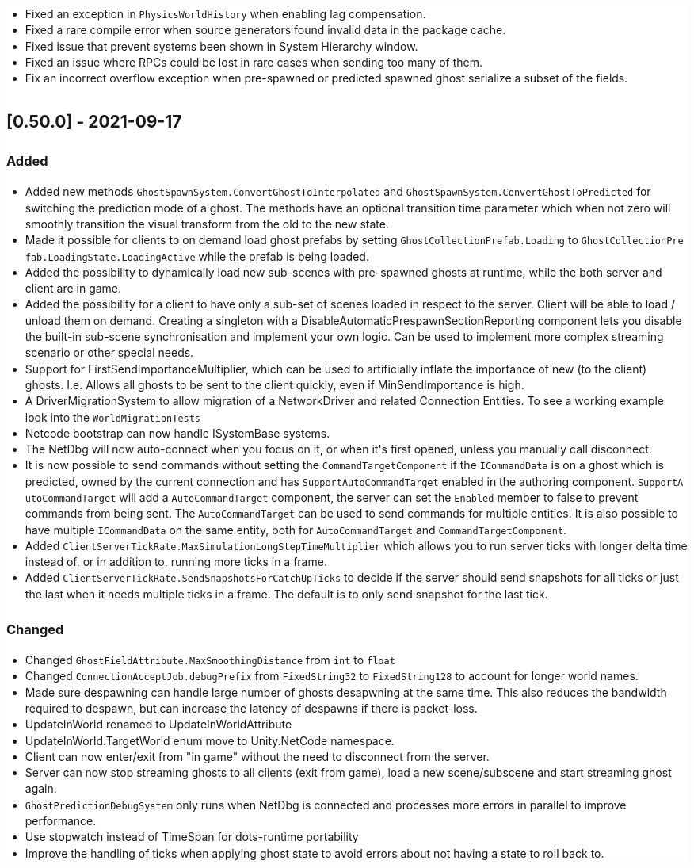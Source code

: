 * Fixed an exception in `PhysicsWorldHistory` when enabling lag compensation.
* Fixed a rare compile error when source generators found invalid data in the package cache.
* Fixed issue that prevent systems been shown in System Hierarchy window.
* Fixed an issue where RPCs could be lost in rare cases when sending too many of them.
* Fix an incorrect overflow exception when pre-spawned or predicted spawned ghost serialize a subset of the fields.


## [0.50.0] - 2021-09-17

### Added

* Added new methods `GhostSpawnSystem.ConvertGhostToInterpolated` and `GhostSpawnSystem.ConvertGhostToPredicted` for switching the prediction mode of a ghost. The methods have an optional transition time parameter which when not zero will smoothly transition the visual transform from the old to the new state.
* Made it possible for clients to on demand load ghost prefabs by setting `GhostCollectionPrefab.Loading` to `GhostCollectionPrefab.LoadingState.LoadingActive` while the prefab is being loaded.
* Added the possibility to dynamically load new sub-scenes with pre-spawned ghosts at runtime, while the both server and client are in game.
* Added the possibility for a client to have only a sub-set of scenes loaded in respect to the server. Client will be able to load / unload them on demand. Creating a singleton with a DisableAutomaticPrespawnSectionReporting component lets you disable the built-in sub-scene synchronisation and implement your own logic. Can be used to implement more complex streaming scenario or other special needs.
* Support for FirstSendImportanceMultiplier, which can be used to artificially inflate the importance of new (to the client) ghosts. I.e. Allows all ghosts to be sent to the client quickly, even if MinSendImportance is high.
* A DriverMigrationSystem to allow migration of a NetworkDriver and related Connection Entities. To see a working example look into the `WorldMigrationTests`
* Netcode bootstrap can now handle ISystemBase systems.
* The NetDbg will now auto-connect when you focus on it, or when it's first opened, unless you manually call disconnect.
* It is now possible to send commands without setting the `CommandTargetComponent` if the `ICommandData` is on a ghost which is predicted, owned by the current connection and has `SupportAutoCommandTarget` enabled in the authoring component. `SupportAutoCommandTarget` will add a `AutoCommandTarget` component, the server can set the `Enabled` member to false to prevent commands from being sent. The `AutoCommandTarget` can be used to send commands for multiple entities. It is also possible to have multiple `ICommandData` on the same entity, both for `AutoCommandTarget` and `CommandTargetComponent`.
* Added `ClientServerTickRate.MaxSimulationLongStepTimeMultiplier` which allows you to run server ticks with longer delta time instead of, or in addition to, running more ticks in a frame.
* Added `ClientServerTickRate.SendSnapshotsForCatchUpTicks` to decide if the server should send snapshots for all ticks or just the last when it needs multiple ticks in a frame. The default is to only send snapshot for the last tick.

### Changed

* Changed `GhostFieldAttribute.MaxSmoothingDistance` from `int` to `float`
* Changed `ConnectionAcceptJob.debugPrefix` from `FixedString32` to `FixedString128` to account for longer world names.
* Made sure despawning can handle large number of ghosts desapwning at the same time. This also reduces the bandwidth required to despawn, but can increase the latency of despawns if there is packet-loss.
* UpdateInWorld renamed to UpdateInWorldAttribute
* UpdateInWorld.TargetWorld enum move to Unity.NetCode namespace.
* Client can now enter/exit from "in game" without the need to disconnect from the server.
* Server can now stop streaming ghosts to all clients (exit from game), load a new scene/subscene and start streaming ghost again.
* `GhostPredictionDebugSystem` only runs when NetDbg is connected and processes more errors in parallel to improve performance.
* Use stopwatch instead of TimeSpan for dots-runtime portability
* Improve the handling of ticks when applying ghost state to avoid errors about not having a state to roll back to.